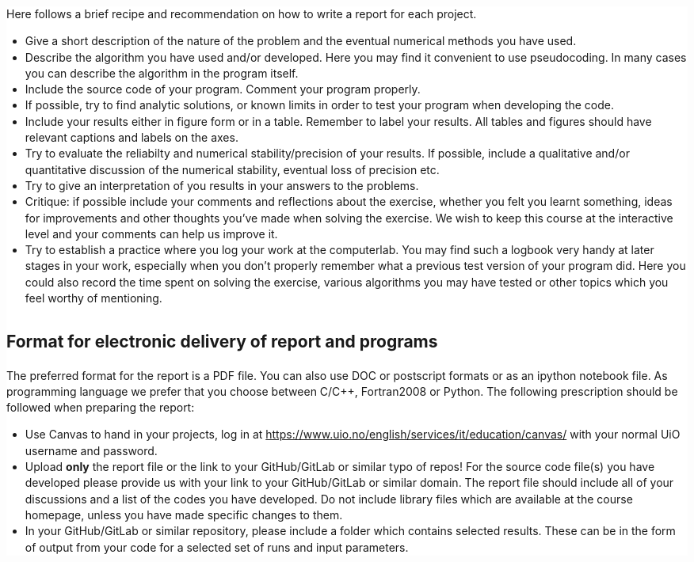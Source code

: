 Here follows a brief recipe and recommendation on how to write a report for each project.

<ul>

 <li>Give a short description of the nature of the problem and the eventual numerical methods you have used.</li>

 <li>Describe the algorithm you have used and/or developed. Here you may find it convenient to use pseudocoding. In many cases you can describe the algorithm in the program itself.</li>

 <li>Include the source code of your program. Comment your program properly.</li>

 <li>If possible, try to find analytic solutions, or known limits in order to test your program when developing the code.</li>

 <li>Include your results either in figure form or in a table. Remember to label your results. All tables and figures should have relevant captions and labels on the axes.</li>

 <li>Try to evaluate the reliabilty and numerical stability/precision of your results. If possible, include a qualitative and/or quantitative discussion of the numerical stability, eventual loss of precision etc.</li>

 <li>Try to give an interpretation of you results in your answers to the problems.</li>

 <li>Critique: if possible include your comments and reflections about the exercise, whether you felt you learnt something, ideas for improvements and other thoughts you’ve made when solving the exercise. We wish to keep this course at the interactive level and your comments can help us improve it.</li>

 <li>Try to establish a practice where you log your work at the computerlab. You may find such a logbook very handy at later stages in your work, especially when you don’t properly remember what a previous test version of your program did. Here you could also record the time spent on solving the exercise, various algorithms you may have tested or other topics which you feel worthy of mentioning.</li>

</ul>

<h2>Format for electronic delivery of report and programs</h2>

The preferred format for the report is a PDF file. You can also use DOC or postscript formats or as an ipython notebook file. As programming language we prefer that you choose between C/C++, Fortran2008 or Python. The following prescription should be followed when preparing the report:

<ul>

 <li>Use Canvas to hand in your projects, log in at <a href="https://www.uio.no/english/services/it/education/canvas/">https://www.uio.no/english/services/it/education/canvas/</a> with your normal UiO username and password.</li>

 <li>Upload <strong>only</strong> the report file or the link to your GitHub/GitLab or similar typo of repos! For the source code file(s) you have developed please provide us with your link to your GitHub/GitLab or similar domain. The report file should include all of your discussions and a list of the codes you have developed. Do not include library files which are available at the course homepage, unless you have made specific changes to them.</li>

 <li>In your GitHub/GitLab or similar repository, please include a folder which contains selected results. These can be in the form of output from your code for a selected set of runs and input parameters.</li>
